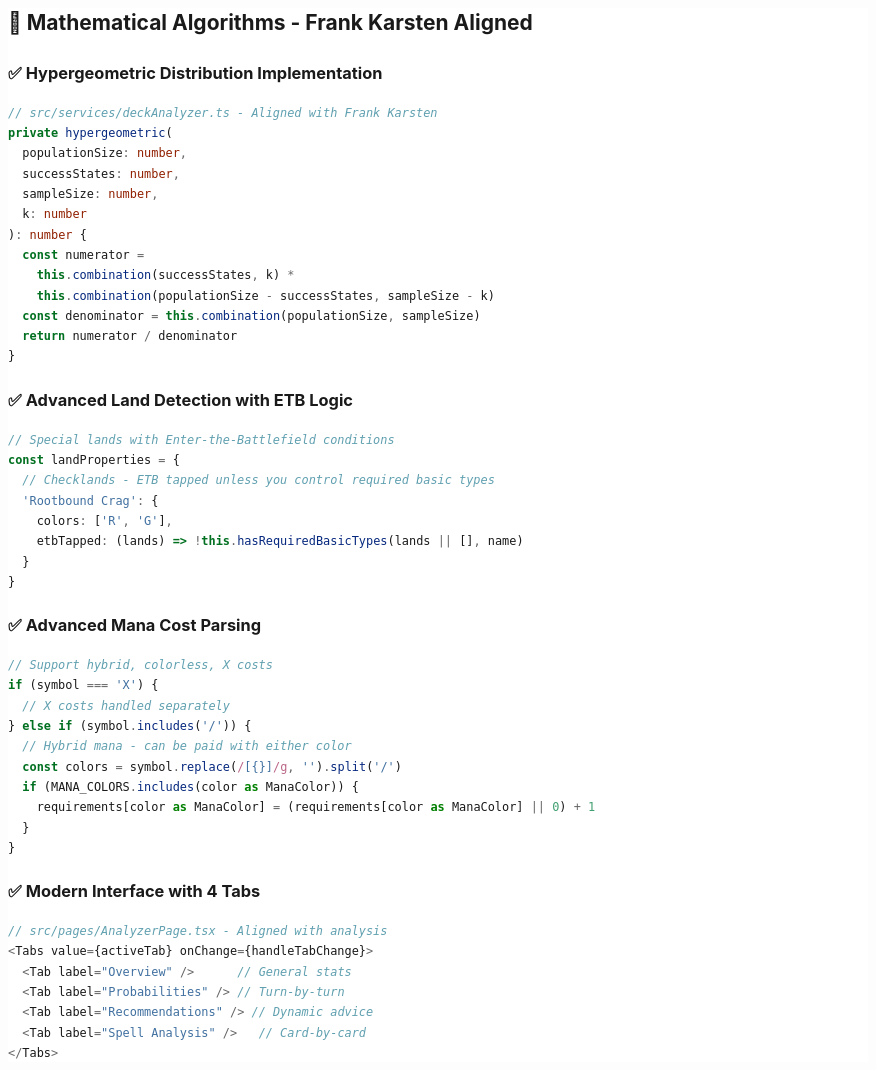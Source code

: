 
## 🧮 Mathematical Algorithms - Frank Karsten Aligned

### ✅ Hypergeometric Distribution Implementation
```typescript
// src/services/deckAnalyzer.ts - Aligned with Frank Karsten
private hypergeometric(
  populationSize: number,
  successStates: number,
  sampleSize: number,
  k: number
): number {
  const numerator = 
    this.combination(successStates, k) *
    this.combination(populationSize - successStates, sampleSize - k)
  const denominator = this.combination(populationSize, sampleSize)
  return numerator / denominator
}
```

### ✅ Advanced Land Detection with ETB Logic
```typescript
// Special lands with Enter-the-Battlefield conditions
const landProperties = {
  // Checklands - ETB tapped unless you control required basic types
  'Rootbound Crag': {
    colors: ['R', 'G'],
    etbTapped: (lands) => !this.hasRequiredBasicTypes(lands || [], name)
  }
}
```

### ✅ Advanced Mana Cost Parsing
```typescript
// Support hybrid, colorless, X costs
if (symbol === 'X') {
  // X costs handled separately
} else if (symbol.includes('/')) {
  // Hybrid mana - can be paid with either color
  const colors = symbol.replace(/[{}]/g, '').split('/')
  if (MANA_COLORS.includes(color as ManaColor)) {
    requirements[color as ManaColor] = (requirements[color as ManaColor] || 0) + 1
  }
}
```

### ✅ Modern Interface with 4 Tabs
```typescript
// src/pages/AnalyzerPage.tsx - Aligned with analysis
<Tabs value={activeTab} onChange={handleTabChange}>
  <Tab label="Overview" />      // General stats
  <Tab label="Probabilities" /> // Turn-by-turn
  <Tab label="Recommendations" /> // Dynamic advice
  <Tab label="Spell Analysis" />   // Card-by-card
</Tabs>
```
